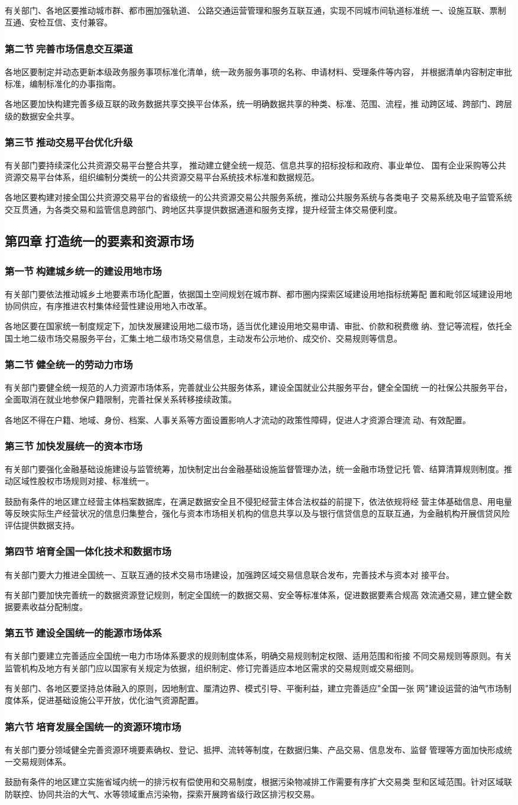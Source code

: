 有关部门、各地区要推动城市群、都市圈加强轨道、 公路交通运营管理和服务互联互通，实现不同城市间轨道标准统 一、设施互联、票制互通、安检互信、支付兼容。

### 第二节 完善市场信息交互渠道

各地区要制定并动态更新本级政务服务事项标准化清单，统一政务服务事项的名称、申请材料、受理条件等内容， 并根据清单内容制定审批标准，编制标准化的办事指南。

各地区要加快构建完善多级互联的政务数据共享交换平台体系，统一明确数据共享的种类、标准、范围、流程，推 动跨区域、跨部门、跨层级的数据安全共享。

### 第三节 推动交易平台优化升级

有关部门要持续深化公共资源交易平台整合共享， 推动建立健全统一规范、信息共享的招标投标和政府、事业单位、 国有企业采购等公共资源交易平台体系，组织编制分类统一的公共资源交易平台系统技术标准和数据规范。

各地区要构建对接全国公共资源交易平台的省级统一的公共资源交易公共服务系统，推动公共服务系统与各类电子 交易系统及电子监管系统交互贯通，为各类交易和监管信息跨部门、跨地区共享提供数据通道和服务支撑，提升经营主体交易便利度。

## 第四章 打造统一的要素和资源市场

### 第一节 构建城乡统一的建设用地市场

有关部门要依法推动城乡土地要素市场化配置，依据国土空间规划在城市群、都市圈内探索区域建设用地指标统筹配 置和毗邻区域建设用地协同供应，有序推进农村集体经营性建设用地入市改革。

各地区要在国家统一制度规定下，加快发展建设用地二级市场，适当优化建设用地交易申请、审批、价款和税费缴 纳、登记等流程，依托全国土地二级市场交易服务平台，汇集土地二级市场交易信息，主动发布公示地价、成交价、交易规则等信息。

### 第二节 健全统一的劳动力市场

有关部门要健全统一规范的人力资源市场体系，完善就业公共服务体系，建设全国就业公共服务平台，健全全国统 一的社保公共服务平台，全面取消在就业地参保户籍限制，完善社保关系转移接续政策。

各地区不得在户籍、地域、身份、档案、人事关系等方面设置影响人才流动的政策性障碍，促进人才资源合理流 动、有效配置。

### 第三节 加快发展统一的资本市场

有关部门要强化金融基础设施建设与监管统筹，加快制定出台金融基础设施监督管理办法，统一金融市场登记托 管、结算清算规则制度。推动区域性股权市场规则对接、标准统一。

鼓励有条件的地区建立经营主体档案数据库，在满足数据安全且不侵犯经营主体合法权益的前提下，依法依规将经 营主体基础信息、用电量等反映实际生产经营状况的信息归集整合，强化与资本市场相关机构的信息共享以及与银行信贷信息的互联互通，为金融机构开展信贷风险评估提供数据支持。

### 第四节 培育全国一体化技术和数据市场

有关部门要大力推进全国统一、互联互通的技术交易市场建设，加强跨区域交易信息联合发布，完善技术与资本对 接平台。

有关部门要加快完善统一的数据资源登记规则，制定全国统一的数据交易、安全等标准体系，促进数据要素合规高 效流通交易，建立健全数据要素收益分配制度。

### 第五节 建设全国统一的能源市场体系

有关部门要建立完善适应全国统一电力市场体系要求的规则制度体系，明确交易规则制定权限、适用范围和衔接 不同交易规则等原则。有关监管机构及地方有关部门应以国家有关规定为依据，组织制定、修订完善适应本地区需求的交易规则或交易细则。

有关部门、各地区要坚持总体融入的原则，因地制宜、厘清边界、模式引导、平衡利益，建立完善适应"全国一张 网"建设运营的油气市场制度体系，促进基础设施公平开放，优化油气资源配置。

### 第六节 培育发展全国统一的资源环境市场

有关部门要分领域健全完善资源环境要素确权、登记、抵押、流转等制度，在数据归集、产品交易、信息发布、监督 管理等方面加快形成统一交易规则体系。

鼓励有条件的地区建立实施省域内统一的排污权有偿使用和交易制度，根据污染物减排工作需要有序扩大交易类 型和区域范围。针对区域联防联控、协同共治的大气、水等领域重点污染物，探索开展跨省级行政区排污权交易。
